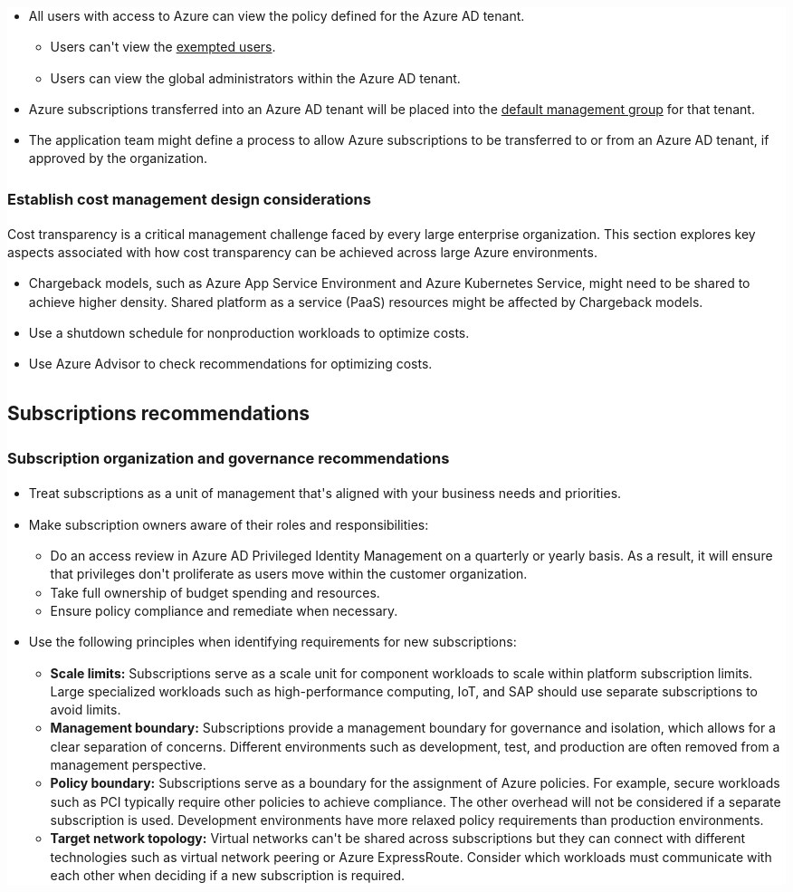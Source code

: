 - All users with access to Azure can view the policy defined for the Azure AD tenant.

  - Users can't view the [exempted users](/azure/cost-management-billing/manage/manage-azure-subscription-policy#exempted-users).

  - Users can view the global administrators within the Azure AD tenant.

- Azure subscriptions transferred into an Azure AD tenant will be placed into the [default management group](/azure/governance/management-groups/how-to/protect-resource-hierarchy#setting---default-management-group) for that tenant.

- The application team might define a process to allow Azure subscriptions to be transferred to or from an Azure AD tenant, if approved by the organization.

### Establish cost management design considerations

Cost transparency is a critical management challenge faced by every large enterprise organization. This section explores key aspects associated with how cost transparency can be achieved across large Azure environments.

- Chargeback models, such as Azure App Service Environment and Azure Kubernetes Service, might need to be shared to achieve higher density. Shared platform as a service (PaaS) resources might be affected by Chargeback models.

- Use a shutdown schedule for nonproduction workloads to optimize costs.

- Use Azure Advisor to check recommendations for optimizing costs.

## Subscriptions recommendations

### Subscription organization and governance recommendations

- Treat subscriptions as a unit of management that's aligned with your business needs and priorities.

- Make subscription owners aware of their roles and responsibilities:
  - Do an access review in Azure AD Privileged Identity Management on a quarterly or yearly basis. As a result, it will ensure that privileges don't proliferate as users move within the customer organization.
  - Take full ownership of budget spending and resources.
  - Ensure policy compliance and remediate when necessary.

- Use the following principles when identifying requirements for new subscriptions:
  - **Scale limits:** Subscriptions serve as a scale unit for component workloads to scale within platform subscription limits. Large specialized workloads such as high-performance computing, IoT, and SAP should use separate subscriptions to avoid limits.
  - **Management boundary:** Subscriptions provide a management boundary for governance and isolation, which allows for a clear separation of concerns. Different environments such as development, test, and production are often removed from a management perspective.
  - **Policy boundary:** Subscriptions serve as a boundary for the assignment of Azure policies. For example, secure workloads such as PCI typically require other policies to achieve compliance. The other overhead will not be considered if a separate subscription is used. Development environments have more relaxed policy requirements than production environments.
  - **Target network topology:** Virtual networks can't be shared across subscriptions but they can connect with different technologies such as virtual network peering or Azure ExpressRoute. Consider which workloads must communicate with each other when deciding if a new subscription is required.
